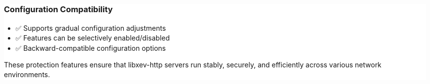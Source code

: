 ### Configuration Compatibility
- ✅ Supports gradual configuration adjustments
- ✅ Features can be selectively enabled/disabled
- ✅ Backward-compatible configuration options

These protection features ensure that libxev-http servers run stably, securely, and efficiently across various network environments.
